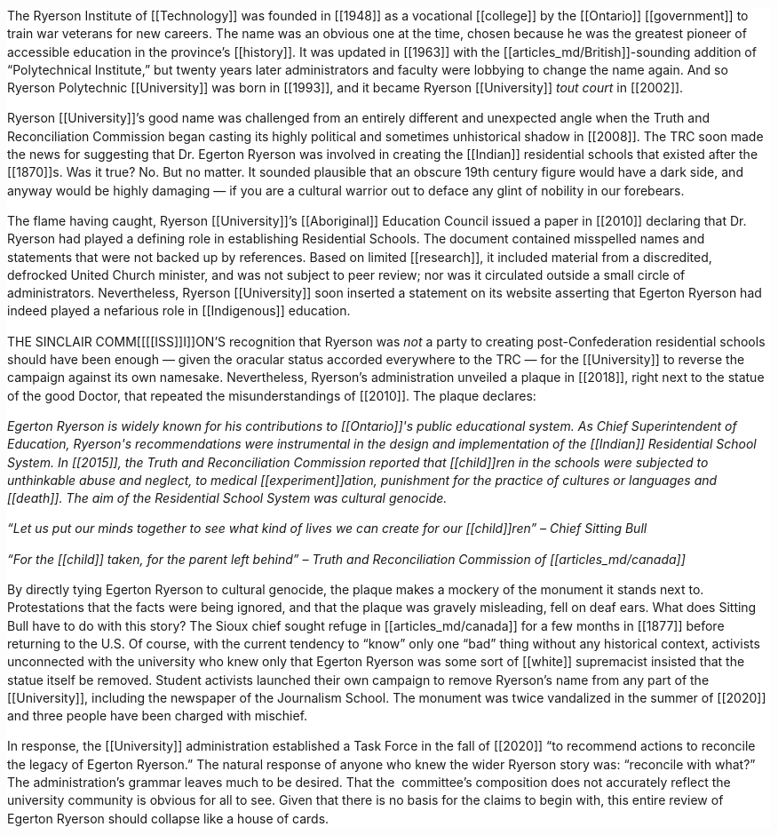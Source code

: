 The Ryerson Institute of [[Technology]] was founded in [[1948]] as a vocational [[college]] by the [[Ontario]] [[government]] to train war veterans for new careers. The name was an obvious one at the time, chosen because he was the greatest pioneer of accessible education in the province’s [[history]]. It was updated in [[1963]] with the [[articles_md/British]]-sounding addition of “Polytechnical Institute,” but twenty years later administrators and faculty were lobbying to change the name again. And so Ryerson Polytechnic [[University]] was born in [[1993]], and it became Ryerson [[University]] _tout court_ in [[2002]]. 

Ryerson [[University]]’s good name was challenged from an entirely different and unexpected angle when the Truth and Reconciliation Commission began casting its highly political and sometimes unhistorical shadow in [[2008]]. The TRC soon made the news for suggesting that Dr. Egerton Ryerson was involved in creating the [[Indian]] residential schools that existed after the [[1870]]s. Was it true? No. But no matter. It sounded plausible that an obscure 19th century figure would have a dark side, and anyway would be highly damaging — if you are a cultural warrior out to deface any glint of nobility in our forebears.

The flame having caught, Ryerson [[University]]’s [[Aboriginal]] Education Council issued a paper in [[2010]] declaring that Dr. Ryerson had played a defining role in establishing Residential Schools. The document contained misspelled names and statements that were not backed up by references. Based on limited [[research]], it included material from a discredited, defrocked United Church minister, and was not subject to peer review; nor was it circulated outside a small circle of administrators. Nevertheless, Ryerson [[University]] soon inserted a statement on its website asserting that Egerton Ryerson had indeed played a nefarious role in [[Indigenous]] education.

THE SINCLAIR COMM[[[[ISS]]I]]ON’S recognition that Ryerson was _not_ a party to creating post-Confederation residential schools should have been enough — given the oracular status accorded everywhere to the TRC — for the [[University]] to reverse the campaign against its own namesake. Nevertheless, Ryerson’s administration unveiled a plaque in [[2018]], right next to the statue of the good Doctor, that repeated the misunderstandings of [[2010]]. The plaque declares:

_Egerton Ryerson is widely known for his contributions to [[Ontario]]'s public educational system. As Chief Superintendent of Education, Ryerson's recommendations were instrumental in the design and implementation of the [[Indian]] Residential School System. In [[2015]], the Truth and Reconciliation Commission reported that [[child]]ren in the schools were subjected to unthinkable abuse and neglect, to medical [[experiment]]ation, punishment for the practice of cultures or languages and [[death]]. The aim of the Residential School System was cultural genocide._

_“Let us put our minds together to see what kind of lives we can create for our [[child]]ren” – Chief Sitting Bull_

_“For the [[child]] taken, for the parent left behind” – Truth and Reconciliation Commission of [[articles_md/canada]]_

By directly tying Egerton Ryerson to cultural genocide, the plaque makes a mockery of the monument it stands next to. Protestations that the facts were being ignored, and that the plaque was gravely misleading, fell on deaf ears. What does Sitting Bull have to do with this story? The Sioux chief sought refuge in [[articles_md/canada]] for a few months in [[1877]] before returning to the U.S. Of course, with the current tendency to “know” only one “bad” thing without any historical context, activists unconnected with the university who knew only that Egerton Ryerson was some sort of [[white]] supremacist insisted that the statue itself be removed. Student activists launched their own campaign to remove Ryerson’s name from any part of the [[University]], including the newspaper of the Journalism School. The monument was twice vandalized in the summer of [[2020]] and three people have been charged with mischief.

In response, the [[University]] administration established a Task Force in the fall of [[2020]] “to recommend actions to reconcile the legacy of Egerton Ryerson.” The natural response of anyone who knew the wider Ryerson story was: “reconcile with what?” The administration’s grammar leaves much to be desired. That the  committee’s composition does not accurately reflect the university community is obvious for all to see. Given that there is no basis for the claims to begin with, this entire review of Egerton Ryerson should collapse like a house of cards.
